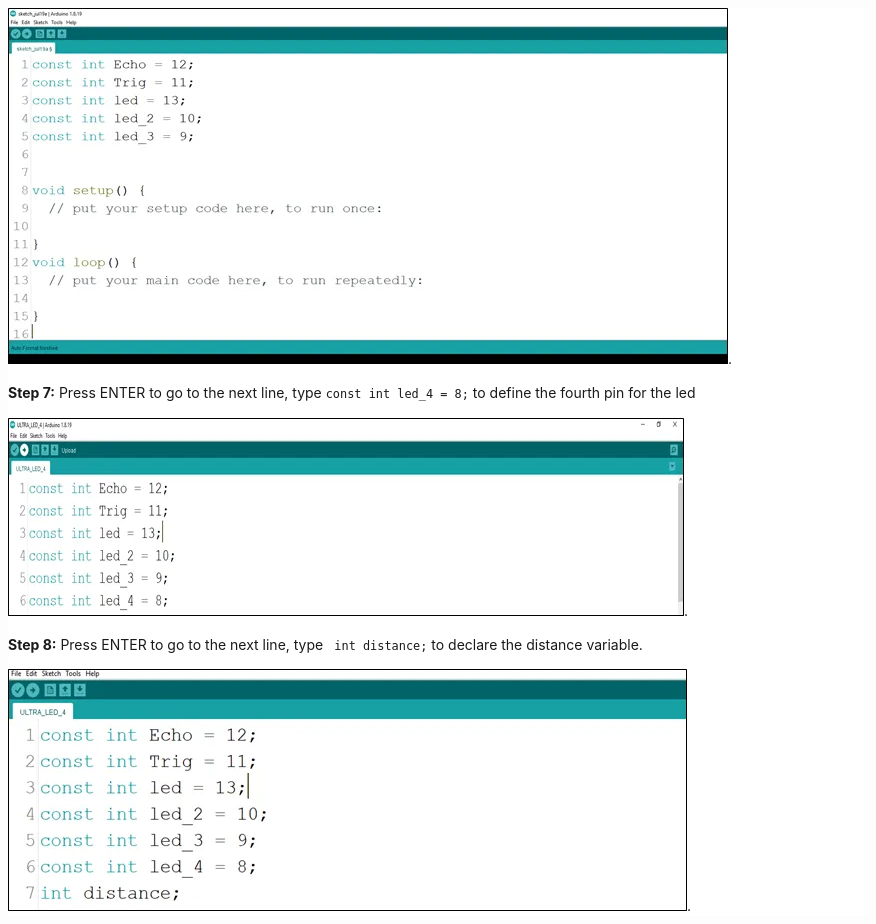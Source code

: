 ![Code 5](../../assets/2.0/1.3.Ultrasonic+3LED/code_1.webp).

**Step 7:** Press ENTER to go to the next line, type ```const int led_4 = 8;``` to define the fourth pin for the led

![Code 6](../../assets/2.0/1.4.Ultrasonic+4LED/code_1.webp).

**Step 8:** Press ENTER to go to the next line, type ``` int distance;``` to declare the distance variable.

![Code 6](../../assets/2.0/1.4.Ultrasonic+4LED/code_2.webp).
